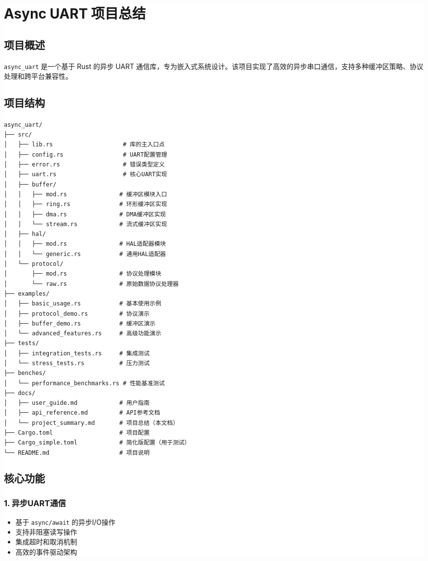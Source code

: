 # Async UART 项目总结

## 项目概述

`async_uart` 是一个基于 Rust 的异步 UART 通信库，专为嵌入式系统设计。该项目实现了高效的异步串口通信，支持多种缓冲区策略、协议处理和跨平台兼容性。

## 项目结构

```
async_uart/
├── src/
│   ├── lib.rs                    # 库的主入口点
│   ├── config.rs                 # UART配置管理
│   ├── error.rs                  # 错误类型定义
│   ├── uart.rs                   # 核心UART实现
│   ├── buffer/
│   │   ├── mod.rs               # 缓冲区模块入口
│   │   ├── ring.rs              # 环形缓冲区实现
│   │   ├── dma.rs               # DMA缓冲区实现
│   │   └── stream.rs            # 流式缓冲区实现
│   ├── hal/
│   │   ├── mod.rs               # HAL适配器模块
│   │   └── generic.rs           # 通用HAL适配器
│   └── protocol/
│       ├── mod.rs               # 协议处理模块
│       └── raw.rs               # 原始数据协议处理器
├── examples/
│   ├── basic_usage.rs           # 基本使用示例
│   ├── protocol_demo.rs         # 协议演示
│   ├── buffer_demo.rs           # 缓冲区演示
│   └── advanced_features.rs     # 高级功能演示
├── tests/
│   ├── integration_tests.rs     # 集成测试
│   └── stress_tests.rs          # 压力测试
├── benches/
│   └── performance_benchmarks.rs # 性能基准测试
├── docs/
│   ├── user_guide.md            # 用户指南
│   ├── api_reference.md         # API参考文档
│   └── project_summary.md       # 项目总结（本文档）
├── Cargo.toml                   # 项目配置
├── Cargo_simple.toml            # 简化版配置（用于测试）
└── README.md                    # 项目说明
```

## 核心功能

### 1. 异步UART通信
- 基于 `async/await` 的异步I/O操作
- 支持非阻塞读写操作
- 集成超时和取消机制
- 高效的事件驱动架构
